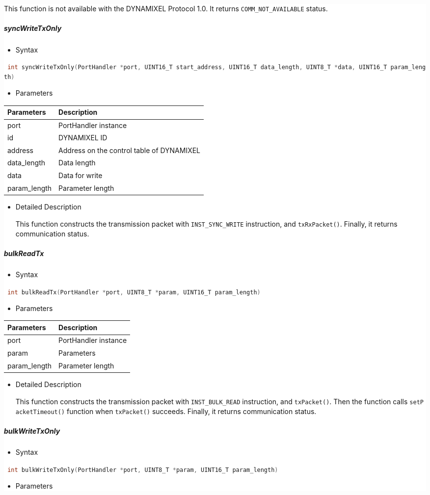    This function is not available with the DYNAMIXEL Protocol 1.0. It returns `COMM_NOT_AVAILABLE` status.


##### syncWriteTxOnly
- Syntax
``` cpp
 int syncWriteTxOnly(PortHandler *port, UINT16_T start_address, UINT16_T data_length, UINT8_T *data, UINT16_T param_length)
```
- Parameters

| Parameters   | Description                               |
|:-------------|:------------------------------------------|
| port         | PortHandler instance                      |
| id           | DYNAMIXEL ID                              |
| address      | Address on the control table of DYNAMIXEL |
| data_length  | Data length                               |
| data         | Data for write                            |
| param_length | Parameter length                          |


- Detailed Description

    This function constructs the transmission packet with `INST_SYNC_WRITE` instruction, and `txRxPacket()`. Finally, it returns communication status.


##### bulkReadTx
- Syntax
``` cpp
 int bulkReadTx(PortHandler *port, UINT8_T *param, UINT16_T param_length)
```
- Parameters

| Parameters   | Description          |
|:-------------|:---------------------|
| port         | PortHandler instance |
| param        | Parameters           |
| param_length | Parameter length     |

- Detailed Description

   This function constructs the transmission packet with `INST_BULK_READ` instruction, and `txPacket()`. Then the function calls `setPacketTimeout()` function when `txPacket()` succeeds. Finally, it returns communication status.


##### bulkWriteTxOnly
- Syntax
``` cpp
 int bulkWriteTxOnly(PortHandler *port, UINT8_T *param, UINT16_T param_length)
```
- Parameters
